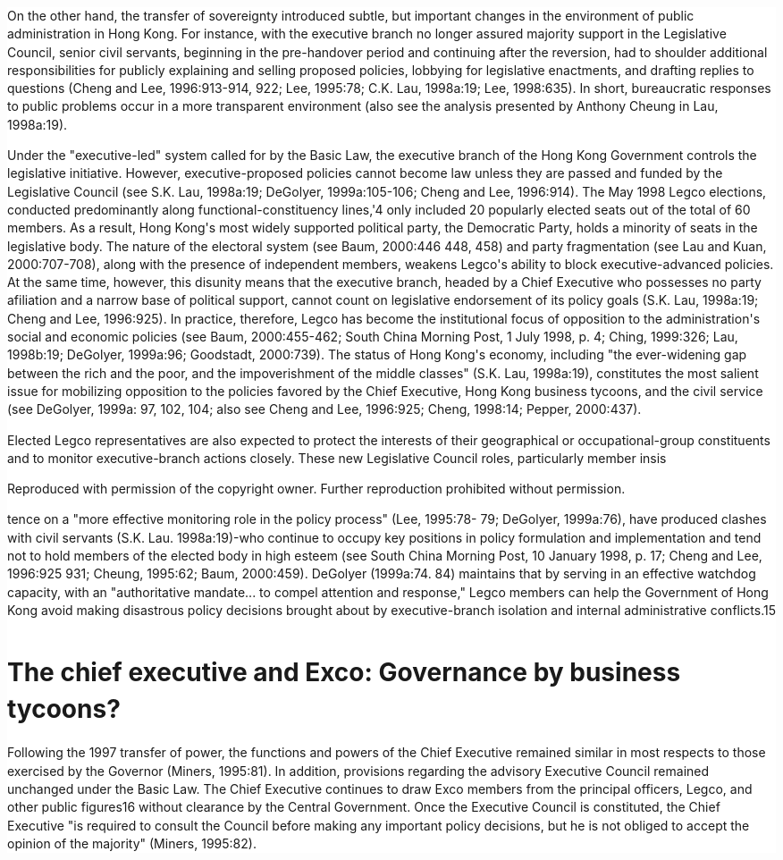 On the other hand, the transfer of sovereignty introduced subtle, but important changes in the environment of public administration in Hong Kong. For instance, with the executive branch no longer assured majority support in the Legislative Council, senior civil servants, beginning in the pre-handover period and continuing after the reversion, had to shoulder additional responsibilities for publicly explaining and selling proposed policies, lobbying for legislative enactments, and drafting replies to questions (Cheng and Lee, 1996:913-914, 922; Lee, 1995:78; C.K. Lau, 1998a:19; Lee, 1998:635). In short, bureaucratic responses to public problems occur in a more transparent environment (also see the analysis presented by Anthony Cheung in Lau, 1998a:19).

Under the "executive-led" system called for by the Basic Law, the executive branch of the Hong Kong Government controls the legislative initiative. However, executive-proposed policies cannot become law unless they are passed and funded by the Legislative Council (see S.K. Lau, 1998a:19; DeGolyer, 1999a:105-106; Cheng and Lee, 1996:914). The May 1998 Legco elections, conducted predominantly along functional-constituency lines,'4 only included 20 popularly elected seats out of the total of 60 members. As a result, Hong Kong's most widely supported political party, the Democratic Party, holds a minority of seats in the legislative body. The nature of the electoral system (see Baum, 2000:446 448, 458) and party fragmentation (see Lau and Kuan, 2000:707-708), along with the presence of independent members, weakens Legco's ability to block executive-advanced policies. At the same time, however, this disunity means that the executive branch, headed by a Chief Executive who possesses no party afiliation and a narrow base of political support, cannot count on legislative endorsement of its policy goals (S.K. Lau, 1998a:19; Cheng and Lee, 1996:925). In practice, therefore, Legco has become the institutional focus of opposition to the administration's social and economic policies (see Baum, 2000:455-462; South China Morning Post, 1 July 1998, p. 4; Ching, 1999:326; Lau, 1998b:19; DeGolyer, 1999a:96; Goodstadt, 2000:739). The status of Hong Kong's economy, including "the ever-widening gap between the rich and the poor, and the impoverishment of the middle classes" (S.K. Lau, 1998a:19), constitutes the most salient issue for mobilizing opposition to the policies favored by the Chief Executive, Hong Kong business tycoons, and the civil service (see DeGolyer, 1999a: 97, 102, 104; also see Cheng and Lee, 1996:925; Cheng, 1998:14; Pepper, 2000:437).

Elected Legco representatives are also expected to protect the interests of their geographical or occupational-group constituents and to monitor executive-branch actions closely. These new Legislative Council roles, particularly member insis

Reproduced with permission of the copyright owner. Further reproduction prohibited without permission.

tence on a "more effective monitoring role in the policy process" (Lee, 1995:78- 79; DeGolyer, 1999a:76), have produced clashes with civil servants (S.K. Lau. 1998a:19)-who continue to occupy key positions in policy formulation and implementation and tend not to hold members of the elected body in high esteem (see South China Morning Post, 10 January 1998, p. 17; Cheng and Lee, 1996:925 931; Cheung, 1995:62; Baum, 2000:459). DeGolyer (1999a:74. 84) maintains that by serving in an effective watchdog capacity, with an "authoritative mandate... to compel attention and response," Legco members can help the Government of Hong Kong avoid making disastrous policy decisions brought about by executive-branch isolation and internal administrative conflicts.15

# The chief executive and Exco: Governance by business tycoons?

Following the 1997 transfer of power, the functions and powers of the Chief Executive remained similar in most respects to those exercised by the Governor (Miners, 1995:81). In addition, provisions regarding the advisory Executive Council remained unchanged under the Basic Law. The Chief Executive continues to draw Exco members from the principal officers, Legco, and other public figures16 without clearance by the Central Government. Once the Executive Council is constituted, the Chief Executive "is required to consult the Council before making any important policy decisions, but he is not obliged to accept the opinion of the majority" (Miners, 1995:82).
